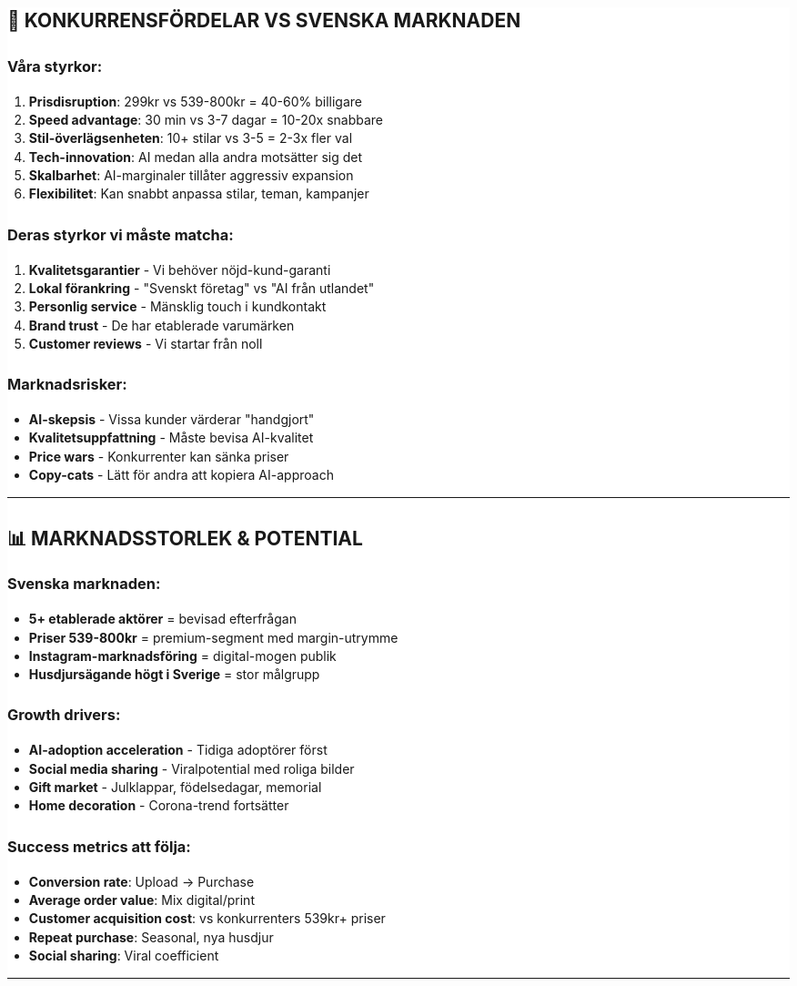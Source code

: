 
## 🎯 KONKURRENSFÖRDELAR VS SVENSKA MARKNADEN

### **Våra styrkor:**
1. **Prisdisruption**: 299kr vs 539-800kr = 40-60% billigare
2. **Speed advantage**: 30 min vs 3-7 dagar = 10-20x snabbare  
3. **Stil-överlägsenheten**: 10+ stilar vs 3-5 = 2-3x fler val
4. **Tech-innovation**: AI medan alla andra motsätter sig det
5. **Skalbarhet**: AI-marginaler tillåter aggressiv expansion
6. **Flexibilitet**: Kan snabbt anpassa stilar, teman, kampanjer

### **Deras styrkor vi måste matcha:**
1. **Kvalitetsgarantier** - Vi behöver nöjd-kund-garanti
2. **Lokal förankring** - "Svenskt företag" vs "AI från utlandet"
3. **Personlig service** - Mänsklig touch i kundkontakt
4. **Brand trust** - De har etablerade varumärken
5. **Customer reviews** - Vi startar från noll

### **Marknadsrisker:**
- **AI-skepsis** - Vissa kunder värderar "handgjort"
- **Kvalitetsuppfattning** - Måste bevisa AI-kvalitet
- **Price wars** - Konkurrenter kan sänka priser
- **Copy-cats** - Lätt för andra att kopiera AI-approach

---

## 📊 MARKNADSSTORLEK & POTENTIAL

### **Svenska marknaden:**
- **5+ etablerade aktörer** = bevisad efterfrågan
- **Priser 539-800kr** = premium-segment med margin-utrymme
- **Instagram-marknadsföring** = digital-mogen publik
- **Husdjursägande högt i Sverige** = stor målgrupp

### **Growth drivers:**
- **AI-adoption acceleration** - Tidiga adoptörer först
- **Social media sharing** - Viralpotential med roliga bilder
- **Gift market** - Julklappar, födelsedagar, memorial
- **Home decoration** - Corona-trend fortsätter

### **Success metrics att följa:**
- **Conversion rate**: Upload → Purchase
- **Average order value**: Mix digital/print
- **Customer acquisition cost**: vs konkurrenters 539kr+ priser
- **Repeat purchase**: Seasonal, nya husdjur
- **Social sharing**: Viral coefficient

---

